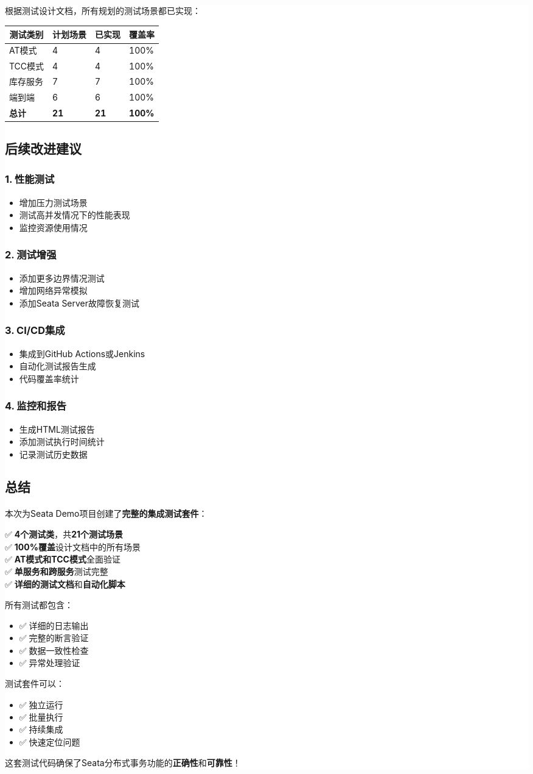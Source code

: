 根据测试设计文档，所有规划的测试场景都已实现：

| 测试类别 | 计划场景 | 已实现 | 覆盖率 |
|---------|---------|--------|--------|
| AT模式 | 4 | 4 | 100% |
| TCC模式 | 4 | 4 | 100% |
| 库存服务 | 7 | 7 | 100% |
| 端到端 | 6 | 6 | 100% |
| **总计** | **21** | **21** | **100%** |

## 后续改进建议

### 1. 性能测试
- 增加压力测试场景
- 测试高并发情况下的性能表现
- 监控资源使用情况

### 2. 测试增强
- 添加更多边界情况测试
- 增加网络异常模拟
- 添加Seata Server故障恢复测试

### 3. CI/CD集成
- 集成到GitHub Actions或Jenkins
- 自动化测试报告生成
- 代码覆盖率统计

### 4. 监控和报告
- 生成HTML测试报告
- 添加测试执行时间统计
- 记录测试历史数据

## 总结

本次为Seata Demo项目创建了**完整的集成测试套件**：

✅ **4个测试类**，共**21个测试场景**  
✅ **100%覆盖**设计文档中的所有场景  
✅ **AT模式和TCC模式**全面验证  
✅ **单服务和跨服务**测试完整  
✅ **详细的测试文档**和**自动化脚本**  

所有测试都包含：
- ✅ 详细的日志输出
- ✅ 完整的断言验证
- ✅ 数据一致性检查
- ✅ 异常处理验证

测试套件可以：
- ✅ 独立运行
- ✅ 批量执行
- ✅ 持续集成
- ✅ 快速定位问题

这套测试代码确保了Seata分布式事务功能的**正确性**和**可靠性**！
